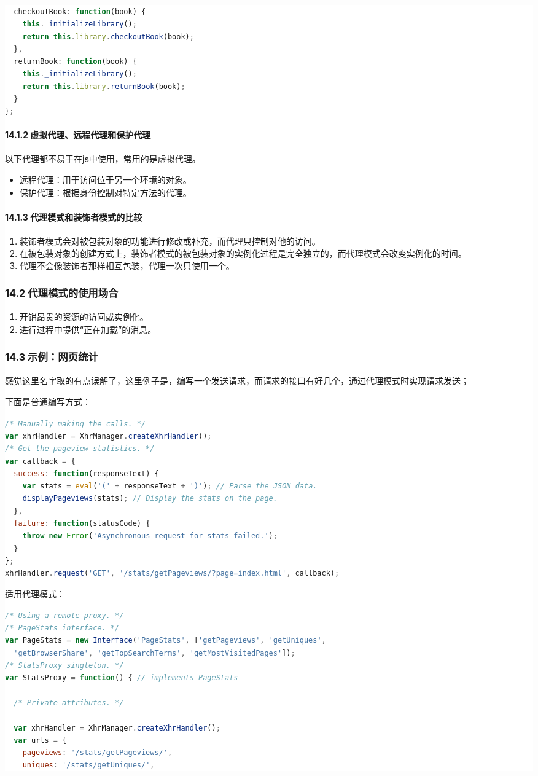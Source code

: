 ```JAVASCRIPT
  checkoutBook: function(book) {
    this._initializeLibrary();
    return this.library.checkoutBook(book);
  },
  returnBook: function(book) {
    this._initializeLibrary();
    return this.library.returnBook(book);
  }
};
```

#### [](#1412-虚拟代理-远程代理和保护代理)14.1.2 虚拟代理、远程代理和保护代理

以下代理都不易于在js中使用，常用的是虚拟代理。

-   远程代理：用于访问位于另一个环境的对象。
-   保护代理：根据身份控制对特定方法的代理。

#### [](#1413-代理模式和装饰者模式的比较)14.1.3 代理模式和装饰者模式的比较

1.  装饰者模式会对被包装对象的功能进行修改或补充，而代理只控制对他的访问。
1.  在被包装对象的创建方式上，装饰者模式的被包装对象的实例化过程是完全独立的，而代理模式会改变实例化的时间。
1.  代理不会像装饰者那样相互包装，代理一次只使用一个。

### [](#142-代理模式的使用场合)14.2 代理模式的使用场合

1.  开销昂贵的资源的访问或实例化。
1.  进行过程中提供“正在加载”的消息。

### [](#143-示例网页统计)14.3 示例：网页统计

感觉这里名字取的有点误解了，这里例子是，编写一个发送请求，而请求的接口有好几个，通过代理模式时实现请求发送；

下面是普通编写方式：

```JAVASCRIPT
/* Manually making the calls. */
var xhrHandler = XhrManager.createXhrHandler();
/* Get the pageview statistics. */
var callback = { 
  success: function(responseText) {
    var stats = eval('(' + responseText + ')'); // Parse the JSON data.
    displayPageviews(stats); // Display the stats on the page.
  }, 
  failure: function(statusCode) { 
    throw new Error('Asynchronous request for stats failed.');
  } 
};
xhrHandler.request('GET', '/stats/getPageviews/?page=index.html', callback);
```

适用代理模式：

```JAVASCRIPT
/* Using a remote proxy. */
/* PageStats interface. */
var PageStats = new Interface('PageStats', ['getPageviews', 'getUniques', 
  'getBrowserShare', 'getTopSearchTerms', 'getMostVisitedPages']);
/* StatsProxy singleton. */
var StatsProxy = function() { // implements PageStats
  
  /* Private attributes. */
  
  var xhrHandler = XhrManager.createXhrHandler();
  var urls = {
    pageviews: '/stats/getPageviews/',
    uniques: '/stats/getUniques/',
```